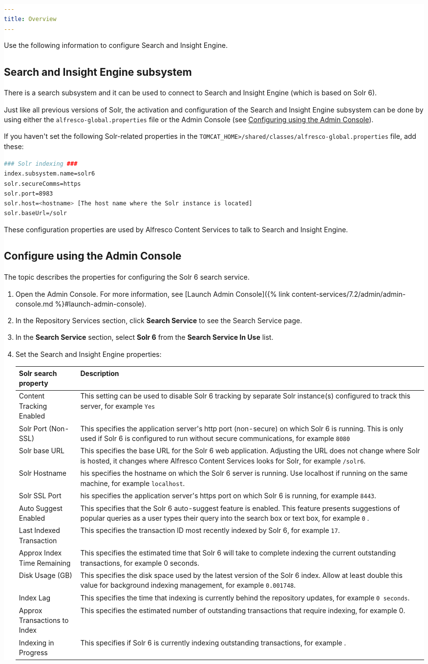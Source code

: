 ```yaml
---
title: Overview
---
```


Use the following information to configure Search and Insight Engine.

## Search and Insight Engine subsystem

There is a search subsystem and it can be used to connect to Search and Insight Engine (which is based on Solr 6).

Just like all previous versions of Solr, the activation and configuration of the Search and Insight Engine subsystem can be done by using either the `alfresco-global.properties` file or the Admin Console (see [Configuring using the Admin Console](#configure-using-the-admin-console)).

If you haven't set the following Solr-related properties in the `TOMCAT_HOME>/shared/classes/alfresco-global.properties` file, add these:

```bash
### Solr indexing ###
index.subsystem.name=solr6
solr.secureComms=https
solr.port=8983
solr.host=<hostname> [The host name where the Solr instance is located]
solr.baseUrl=/solr
```

These configuration properties are used by Alfresco Content Services to talk to Search and Insight Engine.

## Configure using the Admin Console

The topic describes the properties for configuring the Solr 6 search service.

1. Open the Admin Console. For more information, see [Launch Admin Console]({% link content-services/7.2/admin/admin-console.md %}#launch-admin-console).

2. In the Repository Services section, click **Search Service** to see the Search Service page.

3. In the **Search Service** section, select **Solr 6** from the **Search Service In Use** list.

4. Set the Search and Insight Engine properties:

    |Solr search property|Description|
    |--------------------|-----------|
    |Content Tracking Enabled|This setting can be used to disable Solr 6 tracking by separate Solr instance(s) configured to track this server, for example `Yes`|
    |Solr Port (Non-SSL)|This specifies the application server's http port (non-secure) on which Solr 6 is running. This is only used if Solr 6 is configured to run without secure communications, for example `8080`|
    |Solr base URL|This specifies the base URL for the Solr 6 web application. Adjusting the URL does not change where Solr is hosted, it changes where Alfresco Content Services looks for Solr, for example `/solr6`.|
    |Solr Hostname|his specifies the hostname on which the Solr 6 server is running. Use localhost if running on the same machine, for example `localhost`.|
    |Solr SSL Port|his specifies the application server's https port on which Solr 6 is running, for example `8443`.|
    |Auto Suggest Enabled|This specifies that the Solr 6 auto-suggest feature is enabled. This feature presents suggestions of popular queries as a user types their query into the search box or text box, for example `0` .|
    |Last Indexed Transaction|This specifies the transaction ID most recently indexed by Solr 6, for example `17`.|
    |Approx Index Time Remaining|This specifies the estimated time that Solr 6 will take to complete indexing the current outstanding transactions, for example 0 seconds.|
    |Disk Usage (GB)|This specifies the disk space used by the latest version of the Solr 6 index. Allow at least double this value for background indexing management, for example `0.001748`.|
    |Index Lag|This specifies the time that indexing is currently behind the repository updates, for example `0 seconds`.|
    |Approx Transactions to Index|This specifies the estimated number of outstanding transactions that require indexing, for example 0.|
    |Indexing in Progress|This specifies if Solr 6 is currently indexing outstanding transactions, for example  .|